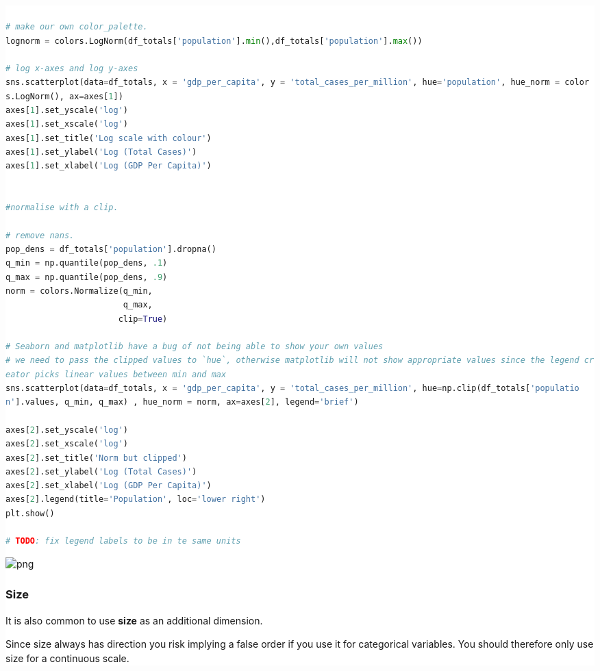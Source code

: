 ```python

# make our own color_palette.
lognorm = colors.LogNorm(df_totals['population'].min(),df_totals['population'].max())

# log x-axes and log y-axes
sns.scatterplot(data=df_totals, x = 'gdp_per_capita', y = 'total_cases_per_million', hue='population', hue_norm = colors.LogNorm(), ax=axes[1])
axes[1].set_yscale('log')
axes[1].set_xscale('log')
axes[1].set_title('Log scale with colour')
axes[1].set_ylabel('Log (Total Cases)')
axes[1].set_xlabel('Log (GDP Per Capita)')


#normalise with a clip.

# remove nans.
pop_dens = df_totals['population'].dropna()
q_min = np.quantile(pop_dens, .1)
q_max = np.quantile(pop_dens, .9)
norm = colors.Normalize(q_min,
                        q_max,
                       clip=True)

# Seaborn and matplotlib have a bug of not being able to show your own values
# we need to pass the clipped values to `hue`, otherwise matplotlib will not show appropriate values since the legend creator picks linear values between min and max
sns.scatterplot(data=df_totals, x = 'gdp_per_capita', y = 'total_cases_per_million', hue=np.clip(df_totals['population'].values, q_min, q_max) , hue_norm = norm, ax=axes[2], legend='brief')

axes[2].set_yscale('log')
axes[2].set_xscale('log')
axes[2].set_title('Norm but clipped')
axes[2].set_ylabel('Log (Total Cases)')
axes[2].set_xlabel('Log (GDP Per Capita)')
axes[2].legend(title='Population', loc='lower right')
plt.show()

# TODO: fix legend labels to be in te same units
```



![png](/Users/lbokeria/Documents/hack_week_2023/reginald/data_processing/rds_course_modules/m3/3.2-RulesOfTheGame_22_0.png)



### Size

It is also common to use **size** as an additional dimension.

Since size always has direction you risk implying a false order if you use it for categorical variables. You should therefore only use size for a continuous scale.
